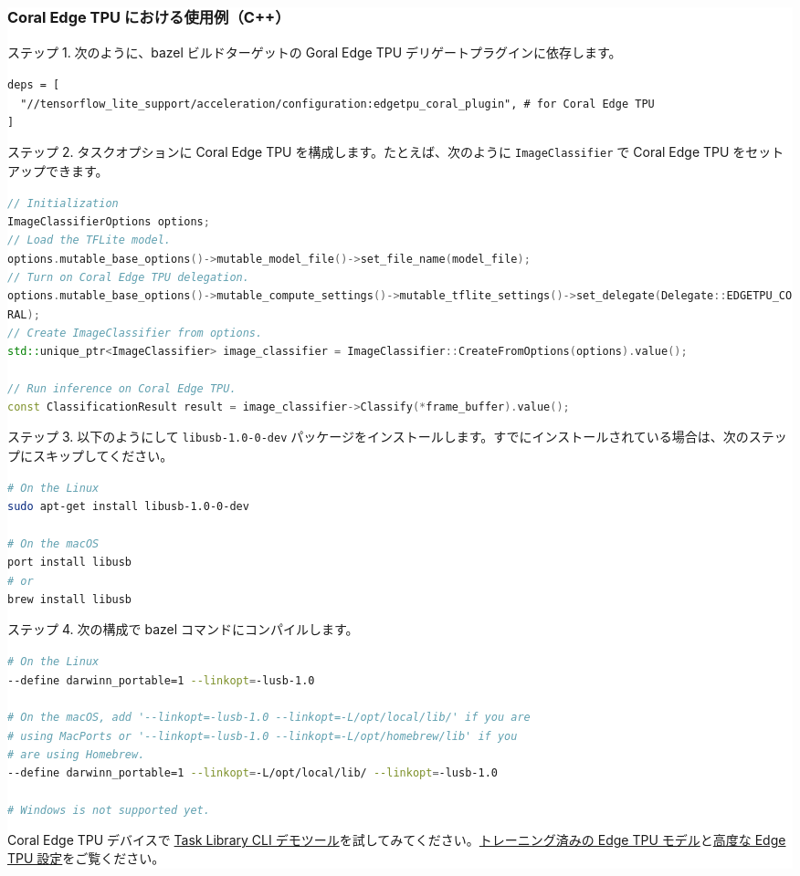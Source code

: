 ### Coral Edge TPU における使用例（C++）

ステップ 1. 次のように、bazel ビルドターゲットの Goral Edge TPU デリゲートプラグインに依存します。

```
deps = [
  "//tensorflow_lite_support/acceleration/configuration:edgetpu_coral_plugin", # for Coral Edge TPU
]
```

ステップ 2. タスクオプションに Coral Edge TPU を構成します。たとえば、次のように `ImageClassifier` で Coral Edge TPU をセットアップできます。

```c++
// Initialization
ImageClassifierOptions options;
// Load the TFLite model.
options.mutable_base_options()->mutable_model_file()->set_file_name(model_file);
// Turn on Coral Edge TPU delegation.
options.mutable_base_options()->mutable_compute_settings()->mutable_tflite_settings()->set_delegate(Delegate::EDGETPU_CORAL);
// Create ImageClassifier from options.
std::unique_ptr<ImageClassifier> image_classifier = ImageClassifier::CreateFromOptions(options).value();

// Run inference on Coral Edge TPU.
const ClassificationResult result = image_classifier->Classify(*frame_buffer).value();
```

ステップ 3. 以下のようにして `libusb-1.0-0-dev` パッケージをインストールします。すでにインストールされている場合は、次のステップにスキップしてください。

```bash
# On the Linux
sudo apt-get install libusb-1.0-0-dev

# On the macOS
port install libusb
# or
brew install libusb
```

ステップ 4. 次の構成で bazel コマンドにコンパイルします。

```bash
# On the Linux
--define darwinn_portable=1 --linkopt=-lusb-1.0

# On the macOS, add '--linkopt=-lusb-1.0 --linkopt=-L/opt/local/lib/' if you are
# using MacPorts or '--linkopt=-lusb-1.0 --linkopt=-L/opt/homebrew/lib' if you
# are using Homebrew.
--define darwinn_portable=1 --linkopt=-L/opt/local/lib/ --linkopt=-lusb-1.0

# Windows is not supported yet.
```

Coral Edge TPU デバイスで [Task Library CLI デモツール](https://github.com/tensorflow/tflite-support/tree/master/tensorflow_lite_support/examples/task/vision/desktop)を試してみてください。[トレーニング済みの Edge TPU モデル](https://coral.ai/models/)と[高度な Edge TPU 設定](https://github.com/tensorflow/tensorflow/blob/4d999fda8d68adfdfacd4d0098124f1b2ea57927/tensorflow/lite/acceleration/configuration/configuration.proto#L594)をご覧ください。
